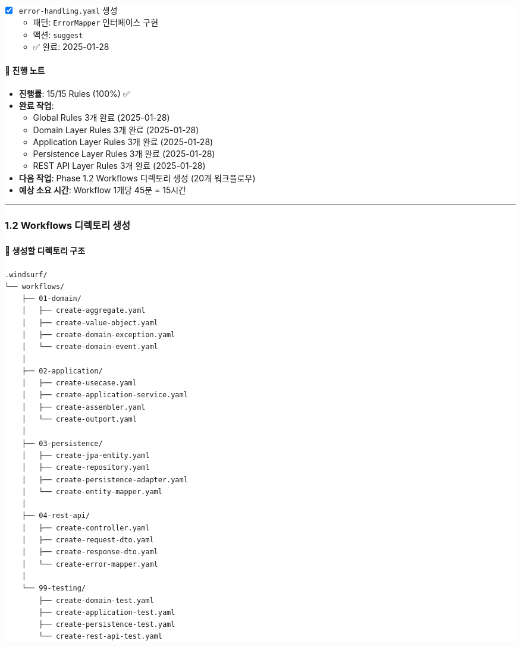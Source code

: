 - [x] `error-handling.yaml` 생성
  - 패턴: `ErrorMapper` 인터페이스 구현
  - 액션: `suggest`
  - ✅ 완료: 2025-01-28

#### 📝 진행 노트
- **진행률**: 15/15 Rules (100%) ✅
- **완료 작업**:
  - Global Rules 3개 완료 (2025-01-28)
  - Domain Layer Rules 3개 완료 (2025-01-28)
  - Application Layer Rules 3개 완료 (2025-01-28)
  - Persistence Layer Rules 3개 완료 (2025-01-28)
  - REST API Layer Rules 3개 완료 (2025-01-28)
- **다음 작업**: Phase 1.2 Workflows 디렉토리 생성 (20개 워크플로우)
- **예상 소요 시간**: Workflow 1개당 45분 = 15시간

---

### 1.2 Workflows 디렉토리 생성

#### 📂 생성할 디렉토리 구조
```
.windsurf/
└── workflows/
    ├── 01-domain/
    │   ├── create-aggregate.yaml
    │   ├── create-value-object.yaml
    │   ├── create-domain-exception.yaml
    │   └── create-domain-event.yaml
    │
    ├── 02-application/
    │   ├── create-usecase.yaml
    │   ├── create-application-service.yaml
    │   ├── create-assembler.yaml
    │   └── create-outport.yaml
    │
    ├── 03-persistence/
    │   ├── create-jpa-entity.yaml
    │   ├── create-repository.yaml
    │   ├── create-persistence-adapter.yaml
    │   └── create-entity-mapper.yaml
    │
    ├── 04-rest-api/
    │   ├── create-controller.yaml
    │   ├── create-request-dto.yaml
    │   ├── create-response-dto.yaml
    │   └── create-error-mapper.yaml
    │
    └── 99-testing/
        ├── create-domain-test.yaml
        ├── create-application-test.yaml
        ├── create-persistence-test.yaml
        └── create-rest-api-test.yaml
```
